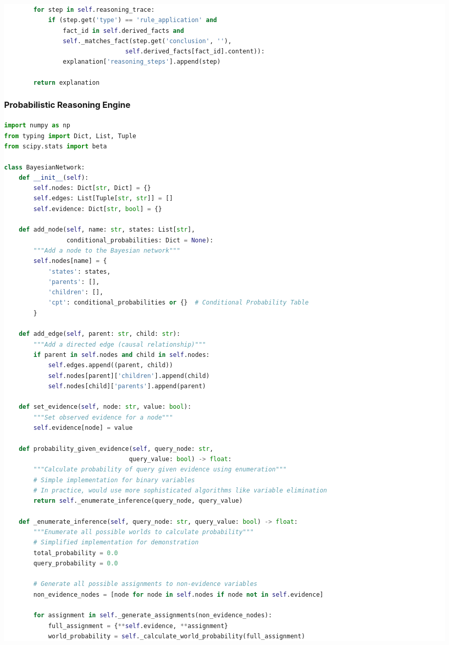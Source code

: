 ```python
        for step in self.reasoning_trace:
            if (step.get('type') == 'rule_application' and
                fact_id in self.derived_facts and
                self._matches_fact(step.get('conclusion', ''),
                                 self.derived_facts[fact_id].content)):
                explanation['reasoning_steps'].append(step)

        return explanation
```

### Probabilistic Reasoning Engine

```python
import numpy as np
from typing import Dict, List, Tuple
from scipy.stats import beta

class BayesianNetwork:
    def __init__(self):
        self.nodes: Dict[str, Dict] = {}
        self.edges: List[Tuple[str, str]] = []
        self.evidence: Dict[str, bool] = {}

    def add_node(self, name: str, states: List[str],
                 conditional_probabilities: Dict = None):
        """Add a node to the Bayesian network"""
        self.nodes[name] = {
            'states': states,
            'parents': [],
            'children': [],
            'cpt': conditional_probabilities or {}  # Conditional Probability Table
        }

    def add_edge(self, parent: str, child: str):
        """Add a directed edge (causal relationship)"""
        if parent in self.nodes and child in self.nodes:
            self.edges.append((parent, child))
            self.nodes[parent]['children'].append(child)
            self.nodes[child]['parents'].append(parent)

    def set_evidence(self, node: str, value: bool):
        """Set observed evidence for a node"""
        self.evidence[node] = value

    def probability_given_evidence(self, query_node: str,
                                  query_value: bool) -> float:
        """Calculate probability of query given evidence using enumeration"""
        # Simple implementation for binary variables
        # In practice, would use more sophisticated algorithms like variable elimination
        return self._enumerate_inference(query_node, query_value)

    def _enumerate_inference(self, query_node: str, query_value: bool) -> float:
        """Enumerate all possible worlds to calculate probability"""
        # Simplified implementation for demonstration
        total_probability = 0.0
        query_probability = 0.0

        # Generate all possible assignments to non-evidence variables
        non_evidence_nodes = [node for node in self.nodes if node not in self.evidence]

        for assignment in self._generate_assignments(non_evidence_nodes):
            full_assignment = {**self.evidence, **assignment}
            world_probability = self._calculate_world_probability(full_assignment)
```